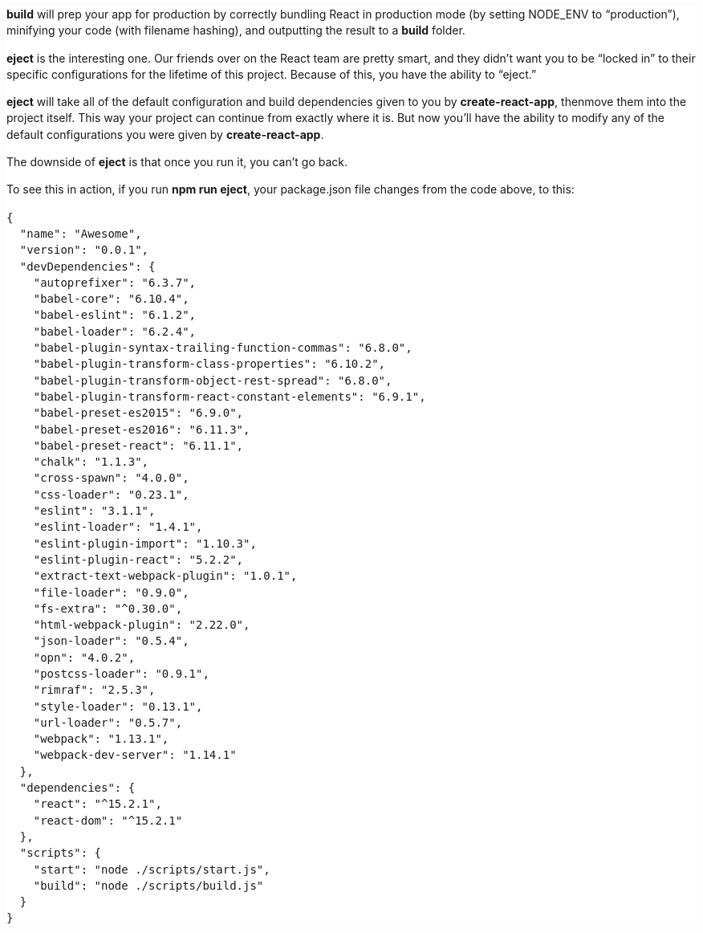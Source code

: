 **build** will prep your app for production by correctly bundling React in production mode (by setting NODE_ENV to “production”), minifying your code (with filename hashing), and outputting the result to a **build** folder.

**eject** is the interesting one. Our friends over on the React team are pretty smart, and they didn’t want you to be “locked in” to their specific configurations for the lifetime of this project. Because of this, you have the ability to “eject.”

**eject** will take all of the default configuration and build dependencies given to you by **create-react-app**, thenmove them into the project itself. This way your project can continue from exactly where it is. But now you’ll have the ability to modify any of the default configurations you were given by **create-react-app**.

The downside of **eject** is that once you run it, you can’t go back.

To see this in action, if you run **npm run eject**, your package.json file changes from the code above, to this:

<pre name="a144" id="a144" class="graf graf--pre graf-after--p">{  
  "name": "Awesome",  
  "version": "0.0.1",  
  "devDependencies": {  
    "autoprefixer": "6.3.7",  
    "babel-core": "6.10.4",  
    "babel-eslint": "6.1.2",  
    "babel-loader": "6.2.4",  
    "babel-plugin-syntax-trailing-function-commas": "6.8.0",  
    "babel-plugin-transform-class-properties": "6.10.2",  
    "babel-plugin-transform-object-rest-spread": "6.8.0",  
    "babel-plugin-transform-react-constant-elements": "6.9.1",  
    "babel-preset-es2015": "6.9.0",  
    "babel-preset-es2016": "6.11.3",  
    "babel-preset-react": "6.11.1",  
    "chalk": "1.1.3",  
    "cross-spawn": "4.0.0",  
    "css-loader": "0.23.1",  
    "eslint": "3.1.1",  
    "eslint-loader": "1.4.1",  
    "eslint-plugin-import": "1.10.3",  
    "eslint-plugin-react": "5.2.2",  
    "extract-text-webpack-plugin": "1.0.1",  
    "file-loader": "0.9.0",  
    "fs-extra": "^0.30.0",  
    "html-webpack-plugin": "2.22.0",  
    "json-loader": "0.5.4",  
    "opn": "4.0.2",  
    "postcss-loader": "0.9.1",  
    "rimraf": "2.5.3",  
    "style-loader": "0.13.1",  
    "url-loader": "0.5.7",  
    "webpack": "1.13.1",  
    "webpack-dev-server": "1.14.1"  
  },  
  "dependencies": {  
    "react": "^15.2.1",  
    "react-dom": "^15.2.1"  
  },  
  "scripts": {  
    "start": "node ./scripts/start.js",  
    "build": "node ./scripts/build.js"  
  }  
}</pre>
